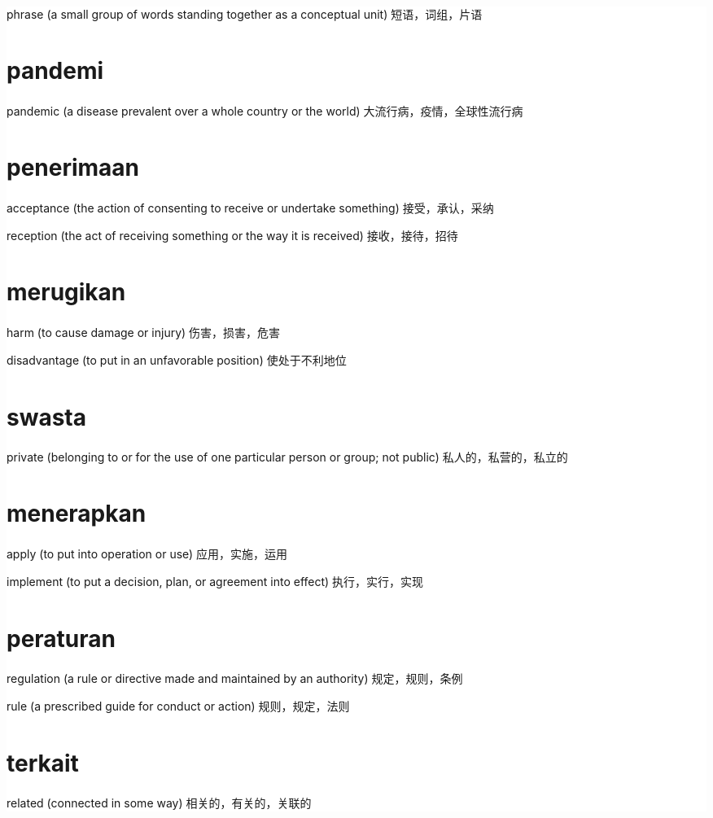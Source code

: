 phrase (a small group of words standing together as a conceptual unit)
短语，词组，片语

# pandemi

pandemic (a disease prevalent over a whole country or the world)
大流行病，疫情，全球性流行病

# penerimaan

acceptance (the action of consenting to receive or undertake something)
接受，承认，采纳

reception (the act of receiving something or the way it is received)
接收，接待，招待

# merugikan

harm (to cause damage or injury)
伤害，损害，危害

disadvantage (to put in an unfavorable position)
使处于不利地位

# swasta

private (belonging to or for the use of one particular person or group; not public)
私人的，私营的，私立的

# menerapkan

apply (to put into operation or use)
应用，实施，运用

implement (to put a decision, plan, or agreement into effect)
执行，实行，实现

# peraturan

regulation (a rule or directive made and maintained by an authority)
规定，规则，条例

rule (a prescribed guide for conduct or action)
规则，规定，法则

# terkait

related (connected in some way)
相关的，有关的，关联的
